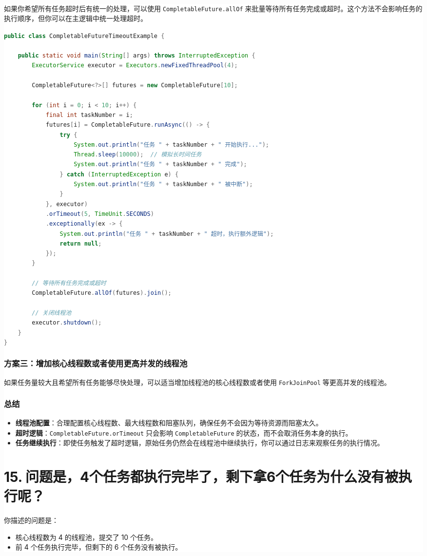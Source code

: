 如果你希望所有任务超时后有统一的处理，可以使用 `CompletableFuture.allOf` 来批量等待所有任务完成或超时。这个方法不会影响任务的执行顺序，但你可以在主逻辑中统一处理超时。

```java
public class CompletableFutureTimeoutExample {

    public static void main(String[] args) throws InterruptedException {
        ExecutorService executor = Executors.newFixedThreadPool(4);

        CompletableFuture<?>[] futures = new CompletableFuture[10];
        
        for (int i = 0; i < 10; i++) {
            final int taskNumber = i;
            futures[i] = CompletableFuture.runAsync(() -> {
                try {
                    System.out.println("任务 " + taskNumber + " 开始执行...");
                    Thread.sleep(10000);  // 模拟长时间任务
                    System.out.println("任务 " + taskNumber + " 完成");
                } catch (InterruptedException e) {
                    System.out.println("任务 " + taskNumber + " 被中断");
                }
            }, executor)
            .orTimeout(5, TimeUnit.SECONDS)
            .exceptionally(ex -> {
                System.out.println("任务 " + taskNumber + " 超时，执行额外逻辑");
                return null;
            });
        }

        // 等待所有任务完成或超时
        CompletableFuture.allOf(futures).join();
        
        // 关闭线程池
        executor.shutdown();
    }
}
```

### 方案三：增加核心线程数或者使用更高并发的线程池

如果任务量较大且希望所有任务能够尽快处理，可以适当增加线程池的核心线程数或者使用 `ForkJoinPool` 等更高并发的线程池。

### 总结

- **线程池配置**：合理配置核心线程数、最大线程数和阻塞队列，确保任务不会因为等待资源而阻塞太久。
- **超时逻辑**：`CompletableFuture.orTimeout` 只会影响 `CompletableFuture` 的状态，而不会取消任务本身的执行。
- **任务继续执行**：即使任务触发了超时逻辑，原始任务仍然会在线程池中继续执行，你可以通过日志来观察任务的执行情况。

# 15. 问题是，4个任务都执行完毕了，剩下拿6个任务为什么没有被执行呢？
你描述的问题是：

- 核心线程数为 4 的线程池，提交了 10 个任务。
- 前 4 个任务执行完毕，但剩下的 6 个任务没有被执行。
